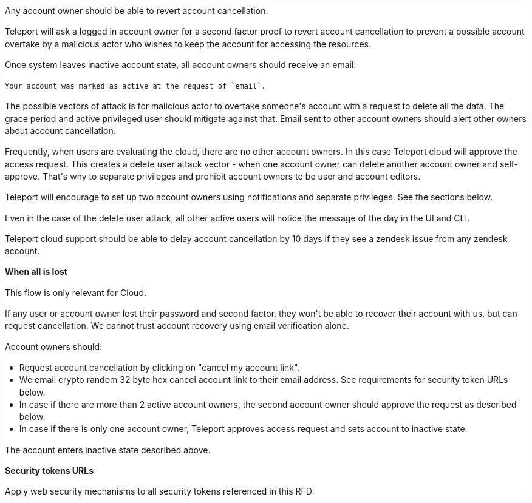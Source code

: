 Any account owner should be able to revert account cancellation.

Teleport will ask a logged in account owner for a second factor proof to revert account cancellation to prevent
a possible account overtake by a malicious actor who wishes to keep the account for accessing
the resources.

Once system leaves inactive account state, all account owners
should receive an email:

```
Your account was marked as active at the request of `email`.
```

The possible vectors of attack is for malicious actor to overtake someone's
account with a request to delete all the data. The grace period and active privileged
user should mitigate against that. Email sent to other account owners
should alert other owners about account cancellation.

Frequently, when users are evaluating the cloud, there are no other account owners.
In this case Teleport cloud will approve the access request. This creates a delete user attack vector -
when one account owner can delete another account owner and self-approve. That's why to separate
privileges and prohibit account owners to be user and account editors.

Teleport will encourage to set up two account owners using notifications and separate privileges.
See the sections below.

Even in the case of the delete user attack, all other active users will notice the message of the day in the UI and CLI.

Teleport cloud support should be able to delay account cancellation by 10 days if they see a zendesk
issue from any zendesk account.

**When all is lost**

This flow is only relevant for Cloud.

If any user or account owner lost their password and second factor, they won't be able to recover
their account with us, but can request cancellation. We cannot trust account recovery
using email verification alone.

Account owners should:

* Request account cancellation by clicking on "cancel my account link".
* We email crypto random 32 byte hex cancel account link to their email address.
  See requirements for security token URLs below.
* In case if there are more than 2 active account owners, the second account owner should approve the
  request as described below.
* In case if there is only one account owner, Teleport approves access request
  and sets account to inactive state.

The account enters inactive state described above.

**Security tokens URLs**

Apply web security mechanisms to all security tokens referenced in this RFD:
